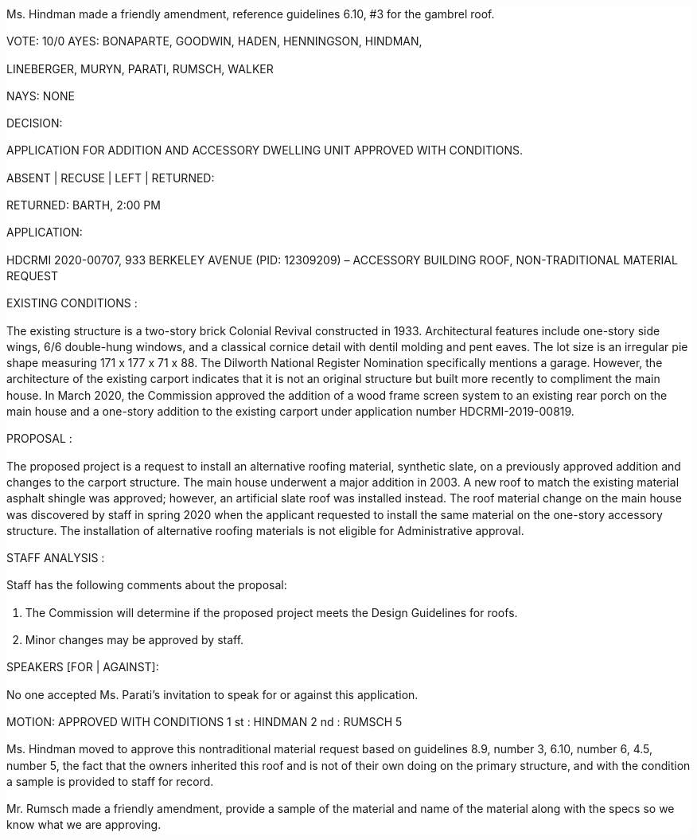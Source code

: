 Ms. Hindman made a friendly amendment, reference guidelines 6.10, #3 for the gambrel roof. 

VOTE: 10/0 AYES: BONAPARTE, GOODWIN, HADEN, HENNINGSON, HINDMAN, 

LINEBERGER, MURYN, PARATI, RUMSCH, WALKER 

NAYS: NONE 

DECISION: 

APPLICATION FOR ADDITION AND ACCESSORY DWELLING UNIT APPROVED WITH CONDITIONS. 

ABSENT | RECUSE | LEFT | RETURNED: 

RETURNED: BARTH, 2:00 PM 

APPLICATION: 

HDCRMI 2020-00707, 933 BERKELEY AVENUE (PID: 12309209) – ACCESSORY BUILDING ROOF, NON-TRADITIONAL MATERIAL REQUEST 

EXISTING CONDITIONS :

The existing structure is a two-story brick Colonial Revival constructed in 1933. Architectural features include one-story side wings, 6/6 double-hung windows, and a classical cornice detail with dentil molding and pent eaves. The lot size is an irregular pie shape measuring 171 x 177 x 71 x 88. The Dilworth National Register Nomination specifically mentions a garage. However, the architecture of the existing carport indicates that it is not an original structure but built more recently to compliment the main house. In March 2020, the Commission approved the addition of a wood frame screen system to an existing rear porch on the main house and a one-story addition to the existing carport under application number HDCRMI-2019-00819. 

PROPOSAL :

The proposed project is a request to install an alternative roofing material, synthetic slate, on a previously approved addition and changes to the carport structure. The main house underwent a major addition in 2003. A new roof to match the existing material asphalt shingle was approved; however, an artificial slate roof was installed instead. The roof material change on the main house was discovered by staff in spring 2020 when the applicant requested to install the same material on the one-story accessory structure. The installation of alternative roofing materials is not eligible for Administrative approval. 

STAFF ANALYSIS :

Staff has the following comments about the proposal: 

1. The Commission will determine if the proposed project meets the Design Guidelines for roofs. 

2. Minor changes may be approved by staff. 

SPEAKERS [FOR | AGAINST]: 

No one accepted Ms. Parati’s invitation to speak for or against this application. 

MOTION: APPROVED WITH CONDITIONS 1 st : HINDMAN 2 nd : RUMSCH 5

Ms. Hindman moved to approve this nontraditional material request based on guidelines 8.9, number 3, 6.10, number 6, 4.5, number 5, the fact that the owners inherited this roof and is not of their own doing on the primary structure, and with the condition a sample is provided to staff for record. 

Mr. Rumsch made a friendly amendment, provide a sample of the material and name of the material along with the specs so we know what we are approving. 
